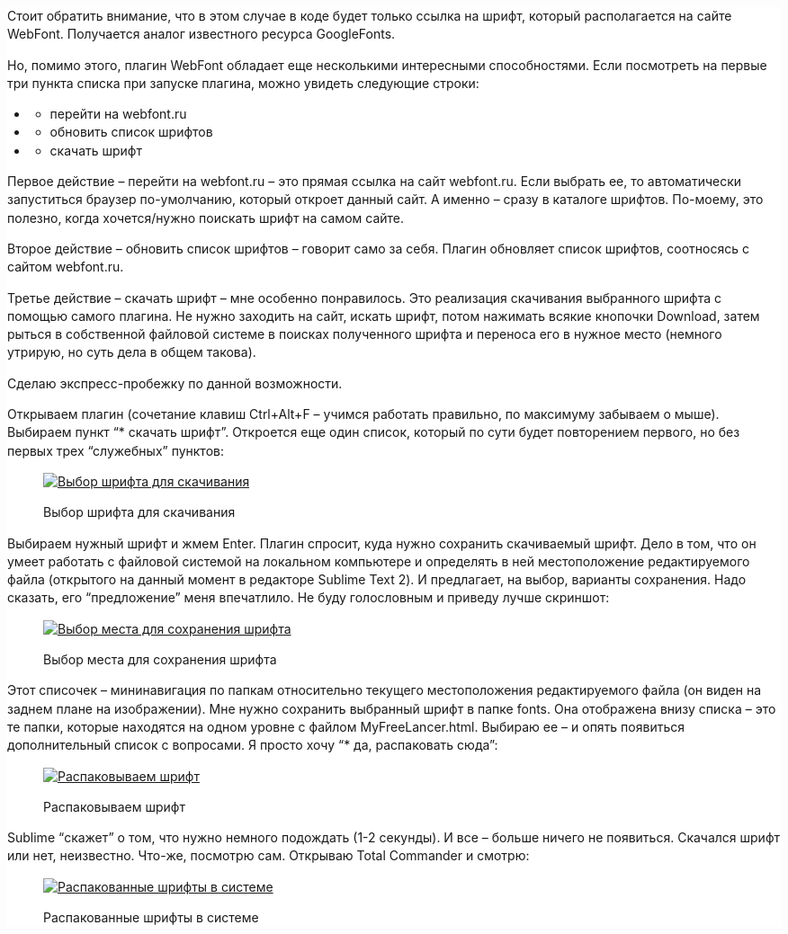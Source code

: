 Стоит обратить внимание, что в этом случае в коде будет только ссылка на шрифт, который располагается на сайте WebFont. Получается аналог известного ресурса GoogleFonts.

Но, помимо этого, плагин WebFont обладает еще несколькими интересными способностями. Если посмотреть на первые три пункта списка при запуске плагина, можно увидеть следующие строки:

  * * перейти на webfont.ru
  * * обновить список шрифтов
  * * скачать шрифт

Первое действие &#8211; перейти на webfont.ru &#8211; это прямая ссылка на сайт webfont.ru. Если выбрать ее, то автоматически запуститься браузер по-умолчанию, который откроет данный сайт. А именно &#8211; сразу в каталоге шрифтов. По-моему, это полезно, когда хочется/нужно поискать шрифт на самом сайте.

Второе действие &#8211; обновить список шрифтов &#8211; говорит само за себя. Плагин обновляет список шрифтов, соотносясь с сайтом webfont.ru.

Третье действие &#8211; скачать шрифт &#8211; мне особенно понравилось. Это реализация скачивания выбранного шрифта с помощью самого плагина. Не нужно заходить на сайт, искать шрифт, потом нажимать всякие кнопочки Download, затем рыться в собственной файловой системе в поисках полученного шрифта и переноса его в нужное место (немного утрирую, но суть дела в общем такова).

Сделаю экспресс-пробежку по данной возможности.

Открываем плагин (сочетание клавиш Ctrl+Alt+F &#8211; учимся работать правильно, по максимуму забываем о мыше). Выбираем пункт &#8220;* скачать шрифт&#8221;. Откроется еще один список, который по сути будет повторением первого, но без первых трех &#8220;служебных&#8221; пунктов:<figure id="attachment_572" style="width: 600px;" class="wp-caption aligncenter">

[<img src="http://localhost:7788/third/wp-content/uploads/2013/07/download_font_01-600x303.png" alt="Выбор шрифта для скачивания" width="600" height="303" class="size-medium wp-image-572" />][4]<figcaption class="wp-caption-text">Выбор шрифта для скачивания</figcaption></figure> 

Выбираем нужный шрифт и жмем Enter. Плагин спросит, куда нужно сохранить скачиваемый шрифт. Дело в том, что он умеет работать с файловой системой на локальном компьютере и определять в ней местоположение редактируемого файла (открытого на данный момент в редакторе Sublime Text 2). И предлагает, на выбор, варианты сохранения. Надо сказать, его &#8220;предложение&#8221; меня впечатлило. Не буду голословным и приведу лучше скриншот:<figure id="attachment_573" style="width: 600px;" class="wp-caption aligncenter">

[<img src="http://localhost:7788/third/wp-content/uploads/2013/07/download_font_02-600x303.png" alt="Выбор места для сохранения шрифта" width="600" height="303" class="size-medium wp-image-573" />][5]<figcaption class="wp-caption-text">Выбор места для сохранения шрифта</figcaption></figure> 

Этот списочек &#8211; мининавигация по папкам относительно текущего местоположения редактируемого файла (он виден на заднем плане на изображении). Мне нужно сохранить выбранный шрифт в папке fonts. Она отображена внизу списка &#8211; это те папки, которые находятся на одном уровне с файлом MyFreeLancer.html. Выбираю ее &#8211; и опять появиться дополнительный список с вопросами. Я просто хочу &#8220;* да, распаковать сюда&#8221;:<figure id="attachment_574" style="width: 600px;" class="wp-caption aligncenter">

[<img src="http://localhost:7788/third/wp-content/uploads/2013/07/download_font_03-600x303.png" alt="Распаковываем шрифт" width="600" height="303" class="size-medium wp-image-574" />][6]<figcaption class="wp-caption-text">Распаковываем шрифт</figcaption></figure> 

Sublime &#8220;скажет&#8221; о том, что нужно немного подождать (1-2 секунды). И все &#8211; больше ничего не появиться. Скачался шрифт или нет, неизвестно. Что-же, посмотрю сам. Открываю Total Commander и смотрю:<figure id="attachment_575" style="width: 600px;" class="wp-caption aligncenter">

[<img src="http://localhost:7788/third/wp-content/uploads/2013/07/download_font_04-600x485.png" alt="Распакованные шрифты в системе" width="600" height="485" class="size-medium wp-image-575" />][7]<figcaption class="wp-caption-text">Распакованные шрифты в системе</figcaption></figure> 


 [1]: http://localhost:7788/third/wp-content/uploads/2013/07/install_plugin.png
 [2]: http://localhost:7788/third/wp-content/uploads/2013/07/install_font.png
 [3]: http://localhost:7788/third/wp-content/uploads/2013/07/import_font.png
 [4]: http://localhost:7788/third/wp-content/uploads/2013/07/download_font_01.png
 [5]: http://localhost:7788/third/wp-content/uploads/2013/07/download_font_02.png
 [6]: http://localhost:7788/third/wp-content/uploads/2013/07/download_font_03.png
 [7]: http://localhost:7788/third/wp-content/uploads/2013/07/download_font_04.png